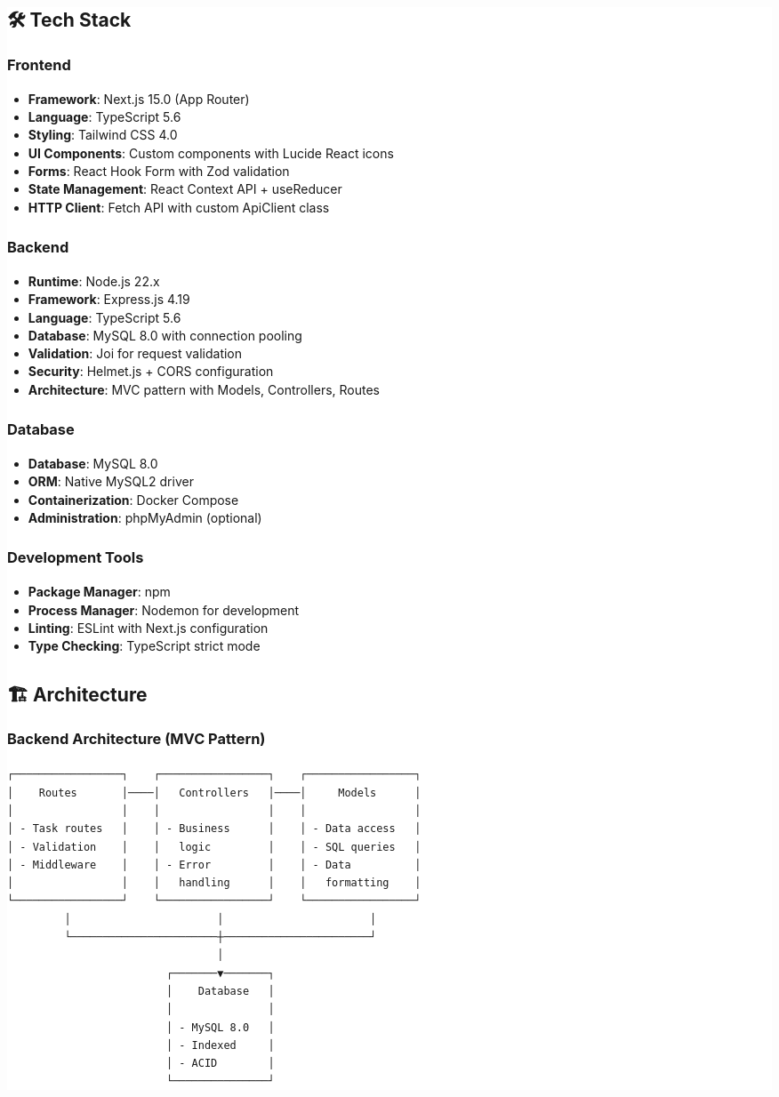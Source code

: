 ## 🛠️ **Tech Stack**

### **Frontend**

- **Framework**: Next.js 15.0 (App Router)
- **Language**: TypeScript 5.6
- **Styling**: Tailwind CSS 4.0
- **UI Components**: Custom components with Lucide React icons
- **Forms**: React Hook Form with Zod validation
- **State Management**: React Context API + useReducer
- **HTTP Client**: Fetch API with custom ApiClient class

### **Backend**

- **Runtime**: Node.js 22.x
- **Framework**: Express.js 4.19
- **Language**: TypeScript 5.6
- **Database**: MySQL 8.0 with connection pooling
- **Validation**: Joi for request validation
- **Security**: Helmet.js + CORS configuration
- **Architecture**: MVC pattern with Models, Controllers, Routes

### **Database**

- **Database**: MySQL 8.0
- **ORM**: Native MySQL2 driver
- **Containerization**: Docker Compose
- **Administration**: phpMyAdmin (optional)

### **Development Tools**

- **Package Manager**: npm
- **Process Manager**: Nodemon for development
- **Linting**: ESLint with Next.js configuration
- **Type Checking**: TypeScript strict mode

## 🏗️ **Architecture**

### **Backend Architecture (MVC Pattern)**

```
┌─────────────────┐    ┌─────────────────┐    ┌─────────────────┐
│    Routes       │────│   Controllers   │────│     Models      │
│                 │    │                 │    │                 │
│ - Task routes   │    │ - Business      │    │ - Data access   │
│ - Validation    │    │   logic         │    │ - SQL queries   │
│ - Middleware    │    │ - Error         │    │ - Data          │
│                 │    │   handling      │    │   formatting    │
└─────────────────┘    └─────────────────┘    └─────────────────┘
         │                       │                       │
         └───────────────────────┼───────────────────────┘
                                 │
                         ┌───────▼───────┐
                         │    Database   │
                         │               │
                         │ - MySQL 8.0   │
                         │ - Indexed     │
                         │ - ACID        │
                         └───────────────┘
```
